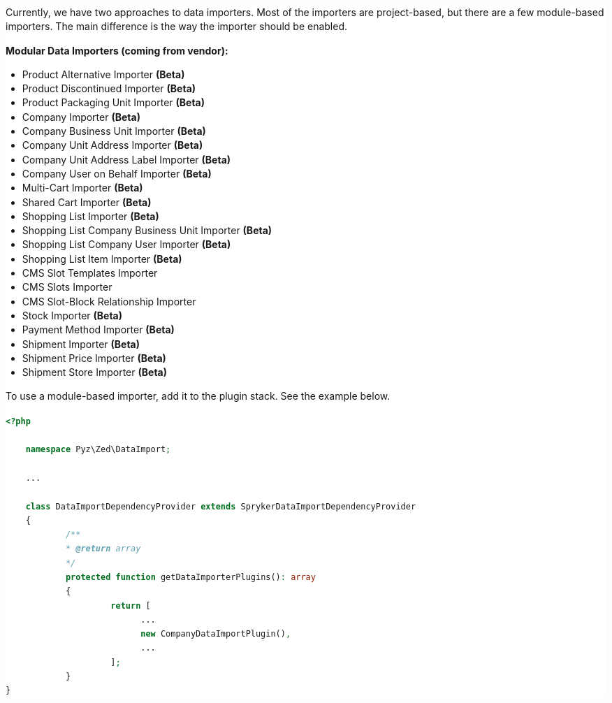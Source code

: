 Currently, we have two approaches to data importers. Most of the importers are project-based, but there are a few module-based importers. The main difference is the way the importer should be enabled.

**Modular Data Importers (coming from vendor):**

* Product Alternative Importer **(Beta)**
* Product Discontinued Importer **(Beta)**
* Product Packaging Unit Importer **(Beta)**
* Company Importer **(Beta)**
* Company Business Unit Importer **(Beta)**
* Company Unit Address Importer **(Beta)**
* Company Unit Address Label Importer **(Beta)**
* Company User on Behalf Importer **(Beta)**
* Multi-Cart Importer **(Beta)**
* Shared Cart Importer **(Beta)**
* Shopping List Importer **(Beta)**
* Shopping List Company Business Unit Importer **(Beta)**
* Shopping List Company User Importer **(Beta)**
* Shopping List Item Importer **(Beta)**
* CMS Slot Templates Importer
* CMS Slots Importer
* CMS Slot-Block Relationship Importer
* Stock Importer **(Beta)**
* Payment Method Importer **(Beta)**
* Shipment Importer **(Beta)**
* Shipment Price Importer **(Beta)**
* Shipment Store Importer **(Beta)**

To use a module-based importer, add it to the plugin stack. See the example below.

```php
<?php

	namespace Pyz\Zed\DataImport;

	...

	class DataImportDependencyProvider extends SprykerDataImportDependencyProvider
	{
			/**
			* @return array
			*/
			protected function getDataImporterPlugins(): array
			{
					 return [
						   ...
						   new CompanyDataImportPlugin(),
						   ...
					 ];
			}
}
 ```
